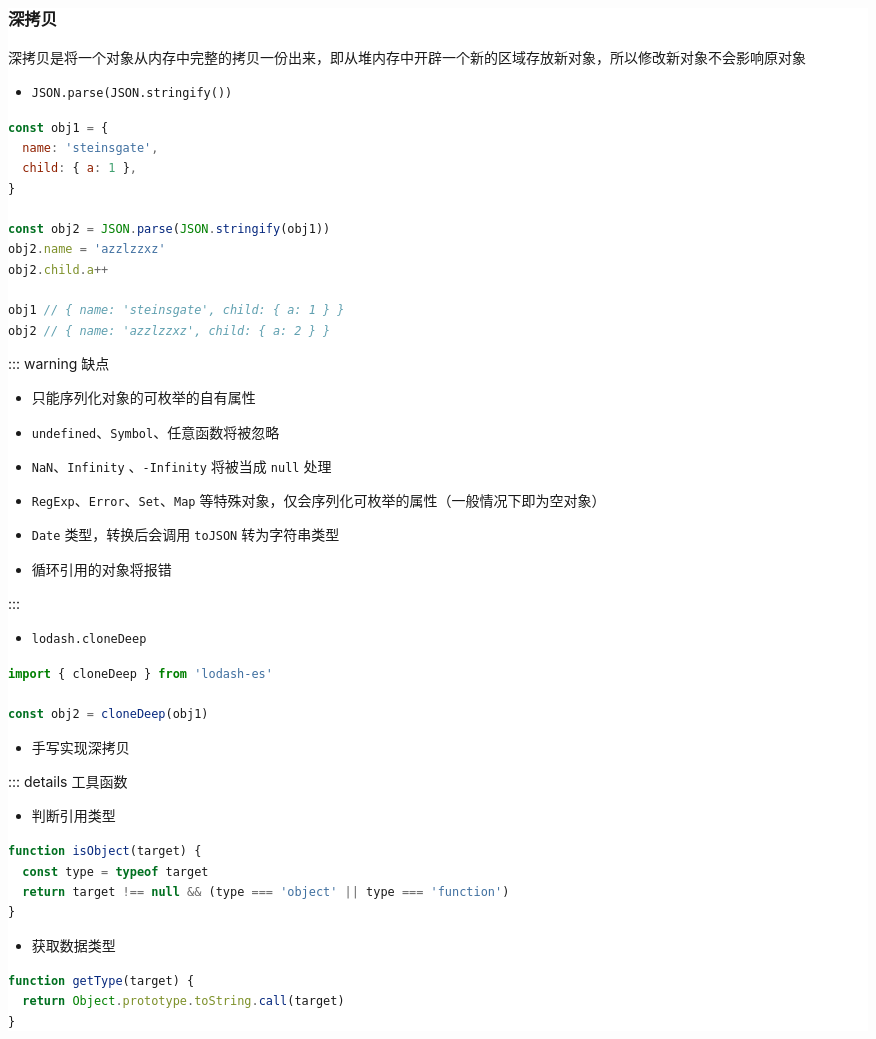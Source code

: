 ### 深拷贝

深拷贝是将一个对象从内存中完整的拷贝一份出来，即从堆内存中开辟一个新的区域存放新对象，所以修改新对象不会影响原对象

- `JSON.parse(JSON.stringify())`

```js
const obj1 = {
  name: 'steinsgate',
  child: { a: 1 },
}

const obj2 = JSON.parse(JSON.stringify(obj1))
obj2.name = 'azzlzzxz'
obj2.child.a++

obj1 // { name: 'steinsgate', child: { a: 1 } }
obj2 // { name: 'azzlzzxz', child: { a: 2 } }
```

::: warning 缺点

- 只能序列化对象的可枚举的自有属性

- `undefined`、`Symbol`、任意函数将被忽略

- `NaN`、`Infinity` 、`-Infinity` 将被当成 `null` 处理

- `RegExp`、`Error`、`Set`、`Map` 等特殊对象，仅会序列化可枚举的属性（一般情况下即为空对象）

- `Date` 类型，转换后会调用 `toJSON` 转为字符串类型

- 循环引用的对象将报错

:::

- `lodash.cloneDeep`

```js
import { cloneDeep } from 'lodash-es'

const obj2 = cloneDeep(obj1)
```

- 手写实现深拷贝

::: details 工具函数

- 判断引用类型

```js
function isObject(target) {
  const type = typeof target
  return target !== null && (type === 'object' || type === 'function')
}
```

- 获取数据类型

```js
function getType(target) {
  return Object.prototype.toString.call(target)
}
```
